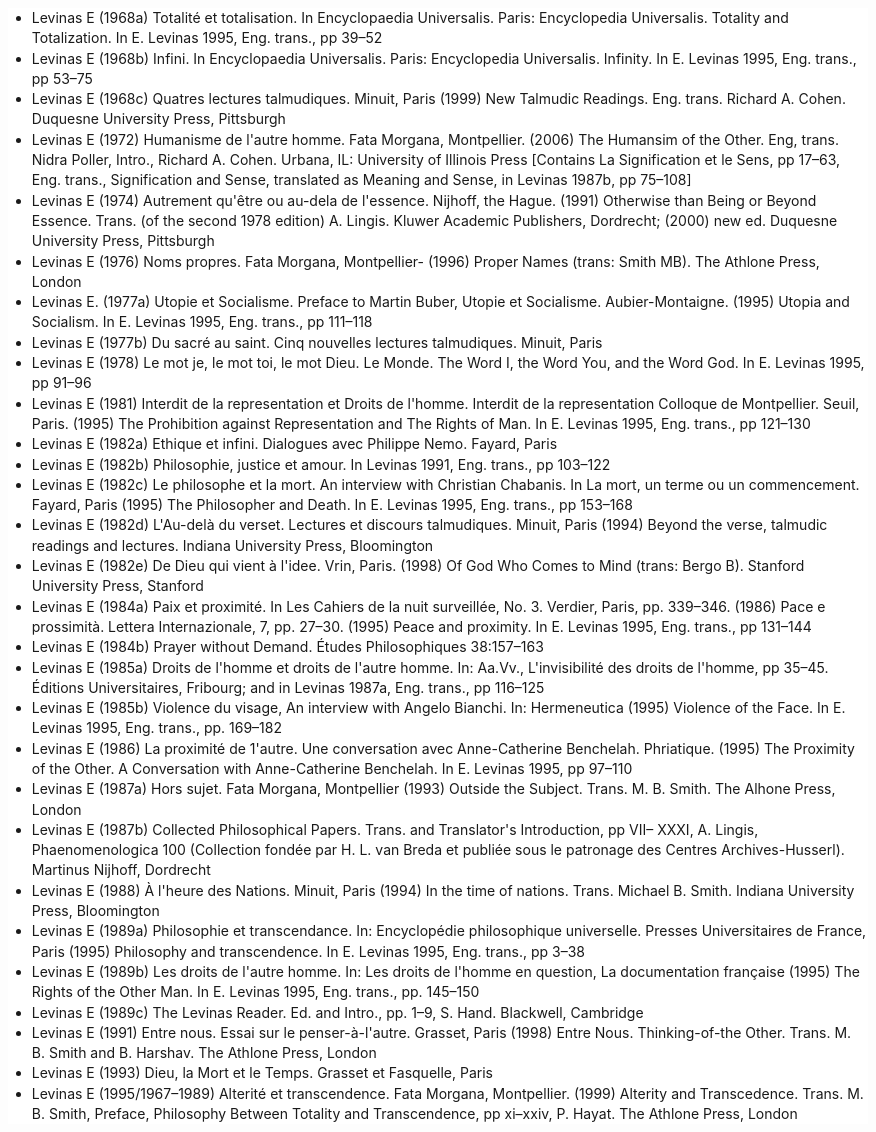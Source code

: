 - Levinas E (1968a) Totalité et totalisation. In Encyclopaedia Universalis. Paris: Encyclopedia Universalis. Totality and Totalization. In E. Levinas 1995, Eng. trans., pp 39–52
- Levinas E (1968b) Infini. In Encyclopaedia Universalis. Paris: Encyclopedia Universalis. Infinity. In E. Levinas 1995, Eng. trans., pp 53–75
- Levinas E (1968c) Quatres lectures talmudiques. Minuit, Paris (1999) New Talmudic Readings. Eng. trans. Richard A. Cohen. Duquesne University Press, Pittsburgh
- Levinas E (1972) Humanisme de l'autre homme. Fata Morgana, Montpellier. (2006) The Humansim of the Other. Eng, trans. Nidra Poller, Intro., Richard A. Cohen. Urbana, IL: University of Illinois Press [Contains La Signification et le Sens, pp 17–63, Eng. trans., Signification and Sense, translated as Meaning and Sense, in Levinas 1987b, pp 75–108]
- Levinas E (1974) Autrement qu'être ou au-dela de l'essence. Nijhoff, the Hague. (1991) Otherwise than Being or Beyond Essence. Trans. (of the second 1978 edition) A. Lingis. Kluwer Academic Publishers, Dordrecht; (2000) new ed. Duquesne University Press, Pittsburgh
- Levinas E (1976) Noms propres. Fata Morgana, Montpellier- (1996) Proper Names (trans: Smith MB). The Athlone Press, London
- Levinas E. (1977a) Utopie et Socialisme. Preface to Martin Buber, Utopie et Socialisme. Aubier-Montaigne. (1995) Utopia and Socialism. In E. Levinas 1995, Eng. trans., pp 111–118
- Levinas E (1977b) Du sacré au saint. Cinq nouvelles lectures talmudiques. Minuit, Paris
- Levinas E (1978) Le mot je, le mot toi, le mot Dieu. Le Monde. The Word I, the Word You, and the Word God. In E. Levinas 1995, pp 91–96
- Levinas E (1981) Interdit de la representation et Droits de l'homme. Interdit de la representation Colloque de Montpellier. Seuil, Paris. (1995) The Prohibition against Representation and The Rights of Man. In E. Levinas 1995, Eng. trans., pp 121–130
- Levinas E (1982a) Ethique et infini. Dialogues avec Philippe Nemo. Fayard, Paris
- Levinas E (1982b) Philosophie, justice et amour. In Levinas 1991, Eng. trans., pp 103–122
- Levinas E (1982c) Le philosophe et la mort. An interview with Christian Chabanis. In La mort, un terme ou un commencement. Fayard, Paris (1995) The Philosopher and Death. In E. Levinas 1995, Eng. trans., pp 153–168
- Levinas E (1982d) L'Au-delà du verset. Lectures et discours talmudiques. Minuit, Paris (1994) Beyond the verse, talmudic readings and lectures. Indiana University Press, Bloomington
- Levinas E (1982e) De Dieu qui vient à l'idee. Vrin, Paris. (1998) Of God Who Comes to Mind (trans: Bergo B). Stanford University Press, Stanford
- Levinas E (1984a) Paix et proximité. In Les Cahiers de la nuit surveillée, No. 3. Verdier, Paris, pp. 339–346. (1986) Pace e prossimità. Lettera Internazionale, 7, pp. 27–30. (1995) Peace and proximity. In E. Levinas 1995, Eng. trans., pp 131–144
- Levinas E (1984b) Prayer without Demand. Études Philosophiques 38:157–163
- Levinas E (1985a) Droits de l'homme et droits de l'autre homme. In: Aa.Vv., L'invisibilité des droits de l'homme, pp 35–45. Éditions Universitaires, Fribourg; and in Levinas 1987a, Eng. trans., pp 116–125
- Levinas E (1985b) Violence du visage, An interview with Angelo Bianchi. In: Hermeneutica (1995) Violence of the Face. In E. Levinas 1995, Eng. trans., pp. 169–182
- <span id="page-214-0"></span>Levinas E (1986) La proximité de 1'autre. Une conversation avec Anne-Catherine Benchelah. Phriatique. (1995) The Proximity of the Other. A Conversation with Anne-Catherine Benchelah. In E. Levinas 1995, pp 97–110
- Levinas E (1987a) Hors sujet. Fata Morgana, Montpellier (1993) Outside the Subject. Trans. M. B. Smith. The Alhone Press, London
- Levinas E (1987b) Collected Philosophical Papers. Trans. and Translator's Introduction, pp VII– XXXI, A. Lingis, Phaenomenologica 100 (Collection fondée par H. L. van Breda et publiée sous le patronage des Centres Archives-Husserl). Martinus Nijhoff, Dordrecht
- Levinas E (1988) À l'heure des Nations. Minuit, Paris (1994) In the time of nations. Trans. Michael B. Smith. Indiana University Press, Bloomington
- Levinas E (1989a) Philosophie et transcendance. In: Encyclopédie philosophique universelle. Presses Universitaires de France, Paris (1995) Philosophy and transcendence. In E. Levinas 1995, Eng. trans., pp 3–38
- Levinas E (1989b) Les droits de l'autre homme. In: Les droits de l'homme en question, La documentation française (1995) The Rights of the Other Man. In E. Levinas 1995, Eng. trans., pp. 145–150
- Levinas E (1989c) The Levinas Reader. Ed. and Intro., pp. 1–9, S. Hand. Blackwell, Cambridge
- Levinas E (1991) Entre nous. Essai sur le penser-à-l'autre. Grasset, Paris (1998) Entre Nous. Thinking-of-the Other. Trans. M. B. Smith and B. Harshav. The Athlone Press, London
- Levinas E (1993) Dieu, la Mort et le Temps. Grasset et Fasquelle, Paris
- Levinas E (1995/1967–1989) Alterité et transcendence. Fata Morgana, Montpellier. (1999) Alterity and Transcedence. Trans. M. B. Smith, Preface, Philosophy Between Totality and Transcendence, pp xi–xxiv, P. Hayat. The Athlone Press, London